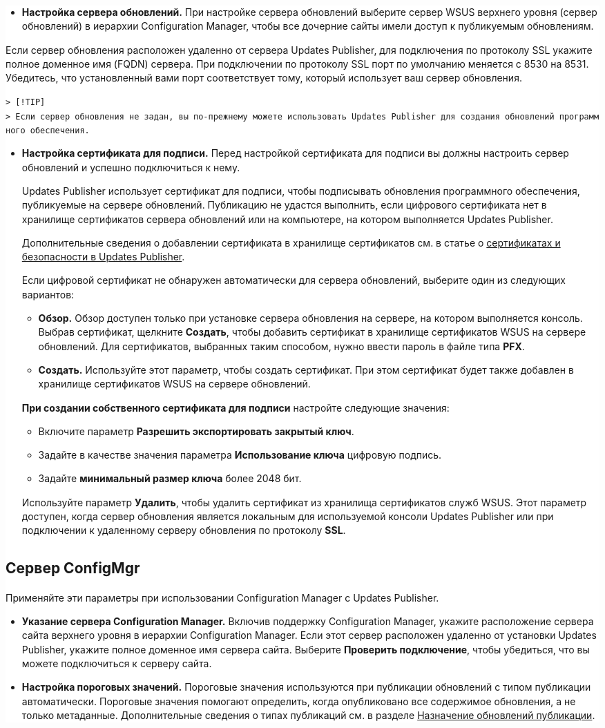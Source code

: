 -   **Настройка сервера обновлений.** При настройке сервера обновлений выберите сервер WSUS верхнего уровня (сервер обновлений) в иерархии Configuration Manager, чтобы все дочерние сайты имели доступ к публикуемым обновлениям.

  Если сервер обновления расположен удаленно от сервера Updates Publisher, для подключения по протоколу SSL укажите полное доменное имя (FQDN) сервера. При подключении по протоколу SSL порт по умолчанию меняется с 8530 на 8531. Убедитесь, что установленный вами порт соответствует тому, который использует ваш сервер обновления.

    > [!TIP]  
    > Если сервер обновления не задан, вы по-прежнему можете использовать Updates Publisher для создания обновлений программного обеспечения.

-   **Настройка сертификата для подписи.** Перед настройкой сертификата для подписи вы должны настроить сервер обновлений и успешно подключиться к нему.

    Updates Publisher использует сертификат для подписи, чтобы подписывать обновления программного обеспечения, публикуемые на сервере обновлений. Публикацию не удастся выполнить, если цифрового сертификата нет в хранилище сертификатов сервера обновлений или на компьютере, на котором выполняется Updates Publisher.

    Дополнительные сведения о добавлении сертификата в хранилище сертификатов см. в статье о [сертификатах и безопасности в Updates Publisher](/sccm/sum/tools/updates-publisher-security).

    Если цифровой сертификат не обнаружен автоматически для сервера обновлений, выберите один из следующих вариантов:

    -   **Обзор.** Обзор доступен только при установке сервера обновления на сервере, на котором выполняется консоль. Выбрав сертификат, щелкните **Создать**, чтобы добавить сертификат в хранилище сертификатов WSUS на сервере обновлений. Для сертификатов, выбранных таким способом, нужно ввести пароль в файле типа **PFX**.

    -   **Создать.** Используйте этот параметр, чтобы создать сертификат. При этом сертификат будет также добавлен в хранилище сертификатов WSUS на сервере обновлений.

    **При создании собственного сертификата для подписи** настройте следующие значения:

    -   Включите параметр **Разрешить экспортировать закрытый ключ**.

    -   Задайте в качестве значения параметра **Использование ключа** цифровую подпись.

    -   Задайте **минимальный размер ключа** более 2048 бит.

    Используйте параметр **Удалить**, чтобы удалить сертификат из хранилища сертификатов служб WSUS. Этот параметр доступен, когда сервер обновления является локальным для используемой консоли Updates Publisher или при подключении к удаленному серверу обновления по протоколу **SSL**.

## <a name="configmgr-server"></a>Сервер ConfigMgr
Применяйте эти параметры при использовании Configuration Manager с Updates Publisher.

-   **Указание сервера Configuration Manager.** Включив поддержку Configuration Manager, укажите расположение сервера сайта верхнего уровня в иерархии Configuration Manager. Если этот сервер расположен удаленно от установки Updates Publisher, укажите полное доменное имя сервера сайта. Выберите **Проверить подключение**, чтобы убедиться, что вы можете подключиться к серверу сайта.

-   **Настройка пороговых значений.** Пороговые значения используются при публикации обновлений с типом публикации автоматически. Пороговые значения помогают определить, когда опубликовано все содержимое обновления, а не только метаданные. Дополнительные сведения о типах публикаций см. в разделе [Назначение обновлений публикации](/sccm/sum/tools/manage-updates-with-updates-publisher#assign-updates-and-bundles-to-a-publication).
